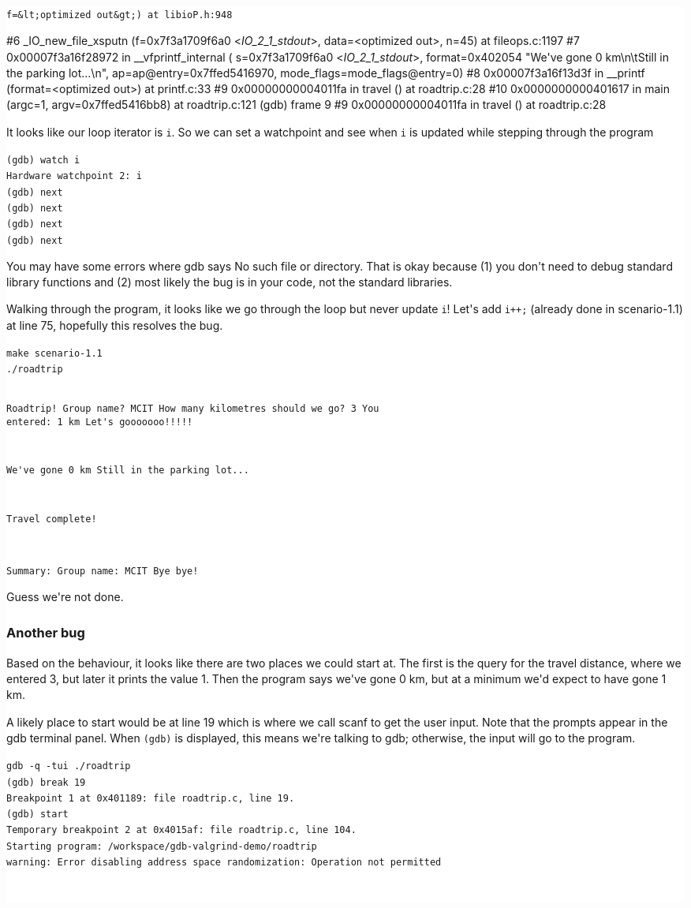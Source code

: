     f=&lt;optimized out&gt;) at libioP.h:948
#6  _IO_new_file_xsputn (f=0x7f3a1709f6a0 &lt;_IO_2_1_stdout_&gt;,
    data=&lt;optimized out&gt;, n=45) at fileops.c:1197
#7  0x00007f3a16f28972 in __vfprintf_internal (
    s=0x7f3a1709f6a0 &lt;_IO_2_1_stdout_&gt;,
    format=0x402054 "We've gone 0 km\n\tStill in the parking lot...\n",
    ap=ap@entry=0x7ffed5416970, mode_flags=mode_flags@entry=0)
#8  0x00007f3a16f13d3f in __printf (format=&lt;optimized out&gt;) at printf.c:33
#9  0x00000000004011fa in travel () at roadtrip.c:28
#10 0x0000000000401617 in main (argc=1, argv=0x7ffed5416bb8) at roadtrip.c:121
(gdb) frame 9
#9  0x00000000004011fa in travel () at roadtrip.c:28
</code></pre>
<p>It looks like our loop iterator is <code>i</code>.  So we can set a watchpoint and see when <code>i</code> is updated while stepping through the program</p>
<pre><code>(gdb) watch i
Hardware watchpoint 2: i
(gdb) next
(gdb) next
(gdb) next
(gdb) next
</code></pre>
<p>You may have some errors where gdb says No such file or directory.  That is okay because (1) you don't need to debug standard library functions and (2) most likely the bug is in your code, not the standard libraries.</p>
<p>Walking through the program, it looks like we go through the loop but never update <code>i</code>!  Let's add <code>i++;</code> (already done in scenario-1.1) at line 75, hopefully this resolves the bug.</p>
<pre><code>make scenario-1.1
./roadtrip

Roadtrip!
Group name? MCIT
How many kilometres should we go?
3
You entered: 1 km
Let's gooooooo!!!!!

We've gone 0 km
        Still in the parking lot...

Travel complete!

Summary:
Group name: MCIT
Bye bye!
</code></pre>
<p>Guess we're not done.</p>
<h3>Another bug</h3>
<p>Based on the behaviour, it looks like there are two places we could start at.  The first is the query for the travel distance, where we entered 3, but later it prints the value 1.  Then the program says we've gone 0 km, but at a minimum we'd expect to have gone 1 km.</p>
<p>A likely place to start would be at line 19 which is where we call scanf to get the user input.  Note that the prompts appear in the gdb terminal panel.  When <code>(gdb)</code> is displayed, this means we're talking to gdb; otherwise, the input will go to the program.</p>
<pre><code>gdb -q -tui ./roadtrip
(gdb) break 19
Breakpoint 1 at 0x401189: file roadtrip.c, line 19.
(gdb) start
Temporary breakpoint 2 at 0x4015af: file roadtrip.c, line 104.
Starting program: /workspace/gdb-valgrind-demo/roadtrip
warning: Error disabling address space randomization: Operation not permitted
